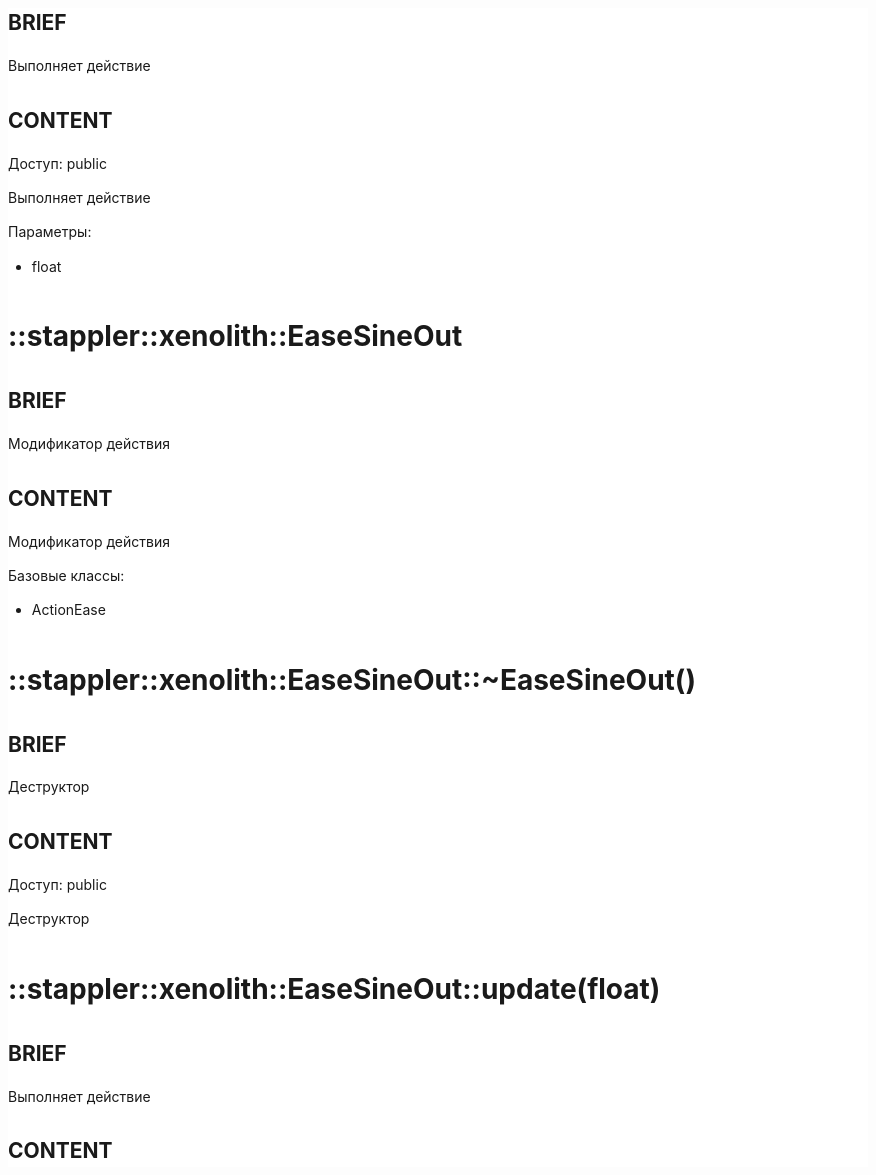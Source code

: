 ## BRIEF

Выполняет действие

## CONTENT

Доступ: public

Выполняет действие

Параметры:
* float


# ::stappler::xenolith::EaseSineOut

## BRIEF

Модификатор действия

## CONTENT

Модификатор действия

Базовые классы:
* ActionEase


# ::stappler::xenolith::EaseSineOut::~EaseSineOut()

## BRIEF

Деструктор

## CONTENT

Доступ: public

Деструктор


# ::stappler::xenolith::EaseSineOut::update(float)

## BRIEF

Выполняет действие

## CONTENT
